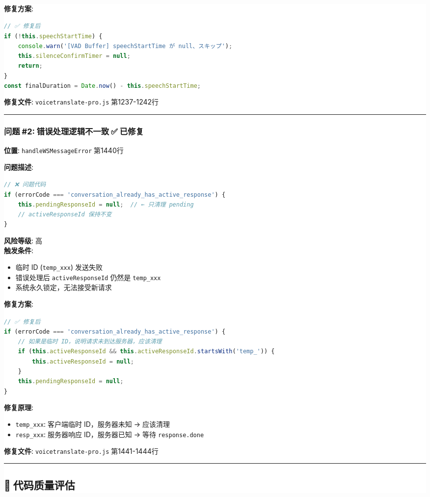 **修复方案**:
```javascript
// ✅ 修复后
if (!this.speechStartTime) {
    console.warn('[VAD Buffer] speechStartTime が null、スキップ');
    this.silenceConfirmTimer = null;
    return;
}
const finalDuration = Date.now() - this.speechStartTime;
```

**修复文件**: `voicetranslate-pro.js` 第1237-1242行

---

### 问题 #2: 错误处理逻辑不一致 ✅ 已修复

**位置**: `handleWSMessageError` 第1440行

**问题描述**:
```javascript
// ❌ 问题代码
if (errorCode === 'conversation_already_has_active_response') {
    this.pendingResponseId = null;  // ← 只清理 pending
    // activeResponseId 保持不变
}
```

**风险等级**: 高  
**触发条件**:
- 临时 ID (`temp_xxx`) 发送失败
- 错误处理后 `activeResponseId` 仍然是 `temp_xxx`
- 系统永久锁定，无法接受新请求

**修复方案**:
```javascript
// ✅ 修复后
if (errorCode === 'conversation_already_has_active_response') {
    // 如果是临时 ID，说明请求未到达服务器，应该清理
    if (this.activeResponseId && this.activeResponseId.startsWith('temp_')) {
        this.activeResponseId = null;
    }
    this.pendingResponseId = null;
}
```

**修复原理**:
- `temp_xxx`: 客户端临时 ID，服务器未知 → 应该清理
- `resp_xxx`: 服务器响应 ID，服务器已知 → 等待 `response.done`

**修复文件**: `voicetranslate-pro.js` 第1441-1444行

---

## 🎯 代码质量评估
